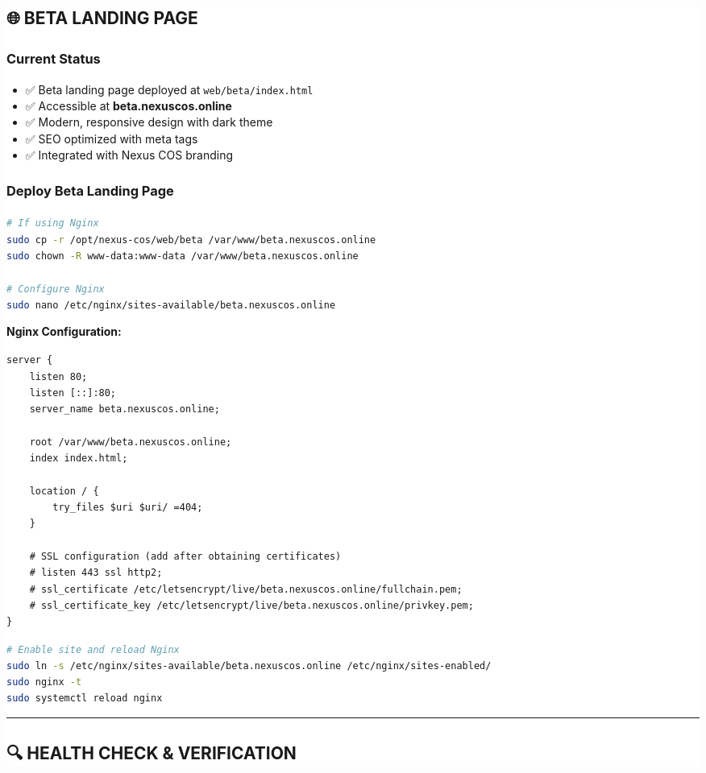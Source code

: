 
## 🌐 BETA LANDING PAGE

### Current Status
- ✅ Beta landing page deployed at `web/beta/index.html`
- ✅ Accessible at **beta.nexuscos.online**
- ✅ Modern, responsive design with dark theme
- ✅ SEO optimized with meta tags
- ✅ Integrated with Nexus COS branding

### Deploy Beta Landing Page

```bash
# If using Nginx
sudo cp -r /opt/nexus-cos/web/beta /var/www/beta.nexuscos.online
sudo chown -R www-data:www-data /var/www/beta.nexuscos.online

# Configure Nginx
sudo nano /etc/nginx/sites-available/beta.nexuscos.online
```

**Nginx Configuration:**
```nginx
server {
    listen 80;
    listen [::]:80;
    server_name beta.nexuscos.online;

    root /var/www/beta.nexuscos.online;
    index index.html;

    location / {
        try_files $uri $uri/ =404;
    }

    # SSL configuration (add after obtaining certificates)
    # listen 443 ssl http2;
    # ssl_certificate /etc/letsencrypt/live/beta.nexuscos.online/fullchain.pem;
    # ssl_certificate_key /etc/letsencrypt/live/beta.nexuscos.online/privkey.pem;
}
```

```bash
# Enable site and reload Nginx
sudo ln -s /etc/nginx/sites-available/beta.nexuscos.online /etc/nginx/sites-enabled/
sudo nginx -t
sudo systemctl reload nginx
```

---

## 🔍 HEALTH CHECK & VERIFICATION
